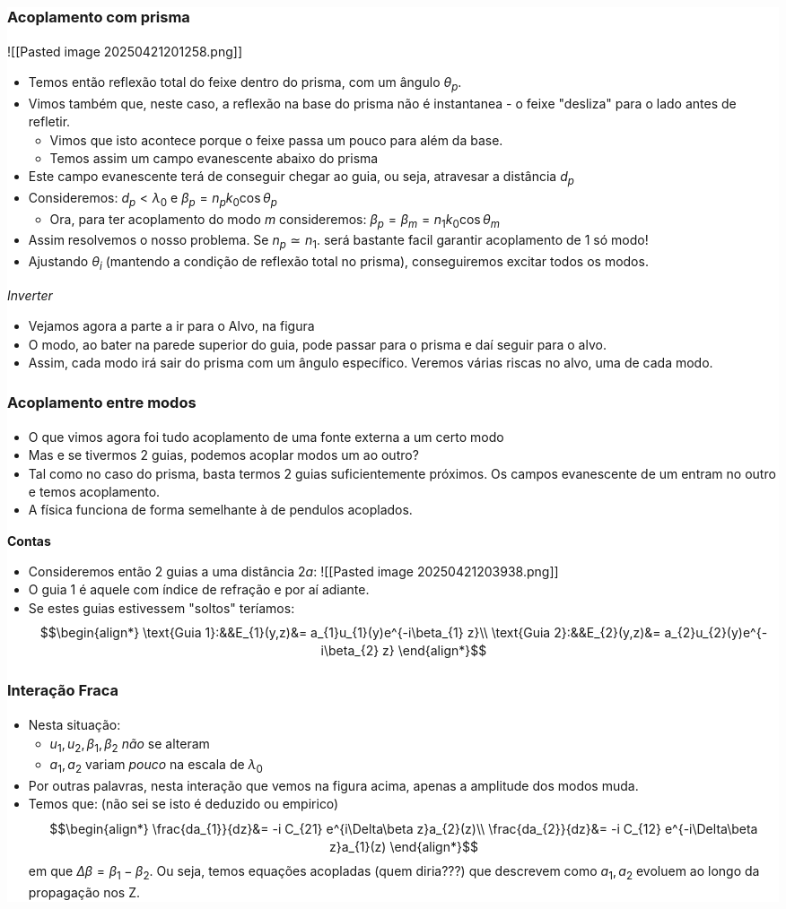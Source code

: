 ### Acoplamento com prisma
![[Pasted image 20250421201258.png]]
- Temos então reflexão total do feixe dentro do prisma, com um ângulo $\theta_{p}$.
- Vimos também que, neste caso, a reflexão na base do prisma não é instantanea - o feixe "desliza" para o lado antes de refletir.
    - Vimos que isto acontece porque o feixe passa um pouco para além da base.
    - Temos assim um campo evanescente abaixo do prisma
- Este campo evanescente terá de conseguir chegar ao guia, ou seja, atravesar a distância $d_{p}$
- Consideremos: $d_{p}<\lambda_{0}$ e $\beta_{p}=n_{p}k_{0}\cos\theta_{p}$
    - Ora, para ter acoplamento do modo $m$ consideremos: $\beta_{p}=\beta_{m}=n_{1}k_{0}\cos\theta_{m}$
- Assim resolvemos o nosso problema. Se $n_{p}\simeq n_{1}$. será bastante facil garantir acoplamento de 1 só modo!
- Ajustando $\theta_{i}$ (mantendo a condição de reflexão total no prisma), conseguiremos excitar todos os modos.

*Inverter*
- Vejamos agora a parte a ir para o Alvo, na figura
- O modo, ao bater na parede superior do guia, pode passar para o prisma e daí seguir para o alvo.
- Assim, cada modo irá sair do prisma com um ângulo específico. Veremos várias riscas no alvo, uma de cada modo.

### Acoplamento entre modos
- O que vimos agora foi tudo acoplamento de uma fonte externa a um certo modo
- Mas e se tivermos 2 guias, podemos acoplar modos um ao outro?
- Tal como no caso do prisma, basta termos 2 guias suficientemente próximos. Os campos evanescente de um entram no outro e temos acoplamento.
- A física funciona de forma semelhante à de pendulos acoplados.

**Contas**
- Consideremos então 2 guias a uma distância $2a$:
![[Pasted image 20250421203938.png]]
- O guia 1 é aquele com índice de refração e por aí adiante.
- Se estes guias estivessem "soltos" teríamos:
$$\begin{align*}
\text{Guia 1}:&&E_{1}(y,z)&= a_{1}u_{1}(y)e^{-i\beta_{1} z}\\
\text{Guia 2}:&&E_{2}(y,z)&= a_{2}u_{2}(y)e^{-i\beta_{2} z}
\end{align*}$$

### Interação Fraca
- Nesta situação:
    - $u_{1},u_{2},\beta_{1},\beta_{2}$ *não* se alteram
    - $a_{1},a_{2}$ variam *pouco* na escala de $\lambda_{0}$
- Por outras palavras, nesta interação que vemos na figura acima, apenas a amplitude dos modos muda.
- Temos que: (não sei se isto é deduzido ou empirico)
$$\begin{align*}
\frac{da_{1}}{dz}&= -i C_{21} e^{i\Delta\beta z}a_{2}(z)\\
\frac{da_{2}}{dz}&= -i C_{12} e^{-i\Delta\beta z}a_{1}(z)
\end{align*}$$
em que $\Delta \beta=\beta_{1}-\beta_{2}$. Ou seja, temos equações acopladas (quem diria???) que descrevem como $a_{1},a_{2}$ evoluem ao longo da propagação nos Z.
